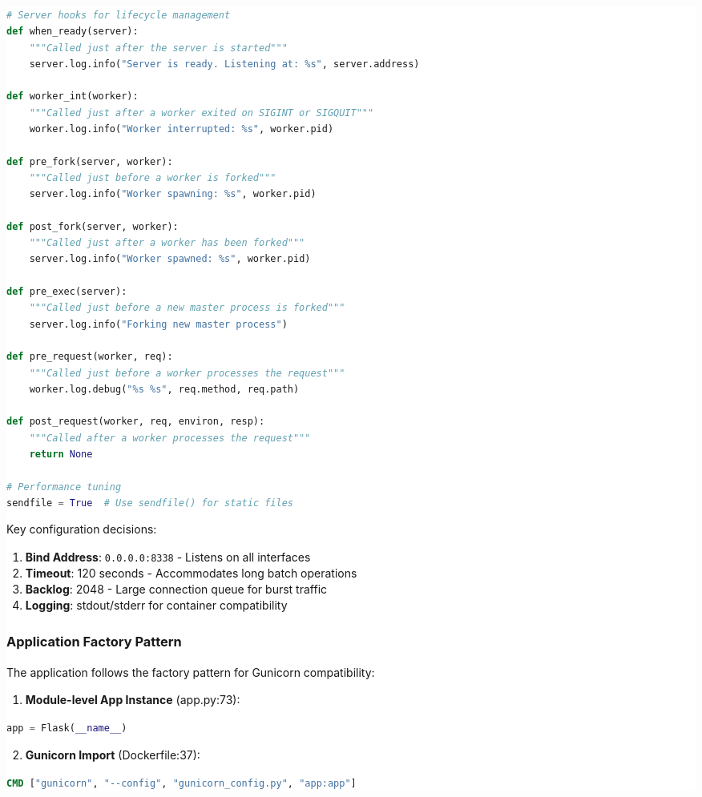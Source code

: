 ```python
# Server hooks for lifecycle management
def when_ready(server):
    """Called just after the server is started"""
    server.log.info("Server is ready. Listening at: %s", server.address)

def worker_int(worker):
    """Called just after a worker exited on SIGINT or SIGQUIT"""
    worker.log.info("Worker interrupted: %s", worker.pid)

def pre_fork(server, worker):
    """Called just before a worker is forked"""
    server.log.info("Worker spawning: %s", worker.pid)

def post_fork(server, worker):
    """Called just after a worker has been forked"""
    server.log.info("Worker spawned: %s", worker.pid)

def pre_exec(server):
    """Called just before a new master process is forked"""
    server.log.info("Forking new master process")

def pre_request(worker, req):
    """Called just before a worker processes the request"""
    worker.log.debug("%s %s", req.method, req.path)

def post_request(worker, req, environ, resp):
    """Called after a worker processes the request"""
    return None

# Performance tuning
sendfile = True  # Use sendfile() for static files
```

Key configuration decisions:

1. **Bind Address**: `0.0.0.0:8338` - Listens on all interfaces
2. **Timeout**: 120 seconds - Accommodates long batch operations
3. **Backlog**: 2048 - Large connection queue for burst traffic
4. **Logging**: stdout/stderr for container compatibility

### Application Factory Pattern

The application follows the factory pattern for Gunicorn compatibility:

1. **Module-level App Instance** (app.py:73):
```python
app = Flask(__name__)
```

2. **Gunicorn Import** (Dockerfile:37):
```dockerfile
CMD ["gunicorn", "--config", "gunicorn_config.py", "app:app"]
```
